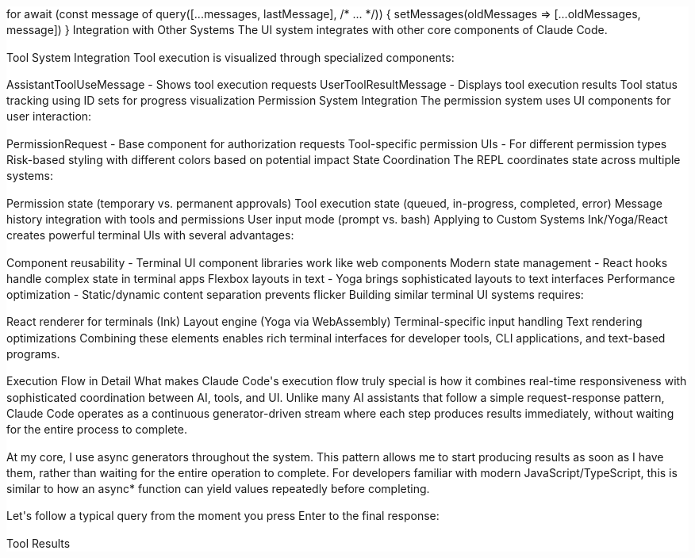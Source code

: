 for await (const message of query([...messages, lastMessage], /* ... */)) {
  setMessages(oldMessages => [...oldMessages, message])
}
Integration with Other Systems
The UI system integrates with other core components of Claude Code.

Tool System Integration
Tool execution is visualized through specialized components:

AssistantToolUseMessage - Shows tool execution requests
UserToolResultMessage - Displays tool execution results
Tool status tracking using ID sets for progress visualization
Permission System Integration
The permission system uses UI components for user interaction:

PermissionRequest - Base component for authorization requests
Tool-specific permission UIs - For different permission types
Risk-based styling with different colors based on potential impact
State Coordination
The REPL coordinates state across multiple systems:

Permission state (temporary vs. permanent approvals)
Tool execution state (queued, in-progress, completed, error)
Message history integration with tools and permissions
User input mode (prompt vs. bash)
Applying to Custom Systems
Ink/Yoga/React creates powerful terminal UIs with several advantages:

Component reusability - Terminal UI component libraries work like web components
Modern state management - React hooks handle complex state in terminal apps
Flexbox layouts in text - Yoga brings sophisticated layouts to text interfaces
Performance optimization - Static/dynamic content separation prevents flicker
Building similar terminal UI systems requires:

React renderer for terminals (Ink)
Layout engine (Yoga via WebAssembly)
Terminal-specific input handling
Text rendering optimizations
Combining these elements enables rich terminal interfaces for developer tools, CLI applications, and text-based programs.

Execution Flow in Detail
What makes Claude Code's execution flow truly special is how it combines real-time responsiveness with sophisticated coordination between AI, tools, and UI. Unlike many AI assistants that follow a simple request-response pattern, Claude Code operates as a continuous generator-driven stream where each step produces results immediately, without waiting for the entire process to complete.

At my core, I use async generators throughout the system. This pattern allows me to start producing results as soon as I have them, rather than waiting for the entire operation to complete. For developers familiar with modern JavaScript/TypeScript, this is similar to how an async* function can yield values repeatedly before completing.

Let's follow a typical query from the moment you press Enter to the final response:

Tool Results

